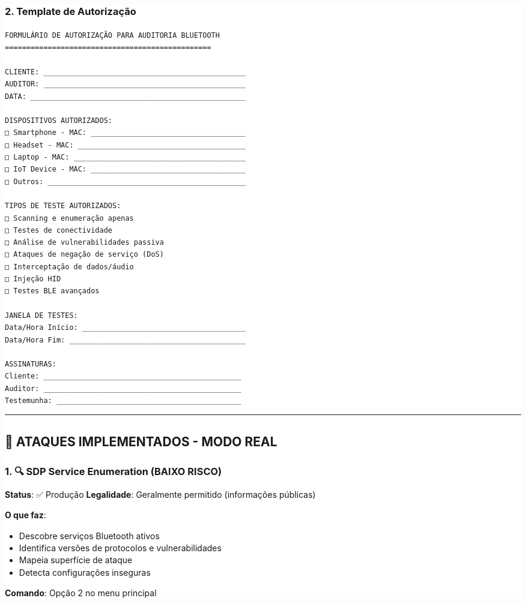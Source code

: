 ### 2. Template de Autorização

```
FORMULÁRIO DE AUTORIZAÇÃO PARA AUDITORIA BLUETOOTH
================================================

CLIENTE: _______________________________________________
AUDITOR: _______________________________________________
DATA: __________________________________________________

DISPOSITIVOS AUTORIZADOS:
□ Smartphone - MAC: ____________________________________
□ Headset - MAC: _______________________________________
□ Laptop - MAC: ________________________________________
□ IoT Device - MAC: ____________________________________
□ Outros: ______________________________________________

TIPOS DE TESTE AUTORIZADOS:
□ Scanning e enumeração apenas
□ Testes de conectividade
□ Análise de vulnerabilidades passiva
□ Ataques de negação de serviço (DoS)
□ Interceptação de dados/áudio
□ Injeção HID
□ Testes BLE avançados

JANELA DE TESTES:
Data/Hora Início: ______________________________________
Data/Hora Fim: _________________________________________

ASSINATURAS:
Cliente: ______________________________________________
Auditor: ______________________________________________
Testemunha: ___________________________________________
```

---

## 🎯 ATAQUES IMPLEMENTADOS - MODO REAL

### 1. 🔍 **SDP Service Enumeration** (BAIXO RISCO)
**Status**: ✅ Produção
**Legalidade**: Geralmente permitido (informações públicas)

**O que faz**:
- Descobre serviços Bluetooth ativos
- Identifica versões de protocolos e vulnerabilidades
- Mapeia superfície de ataque
- Detecta configurações inseguras

**Comando**: Opção 2 no menu principal
